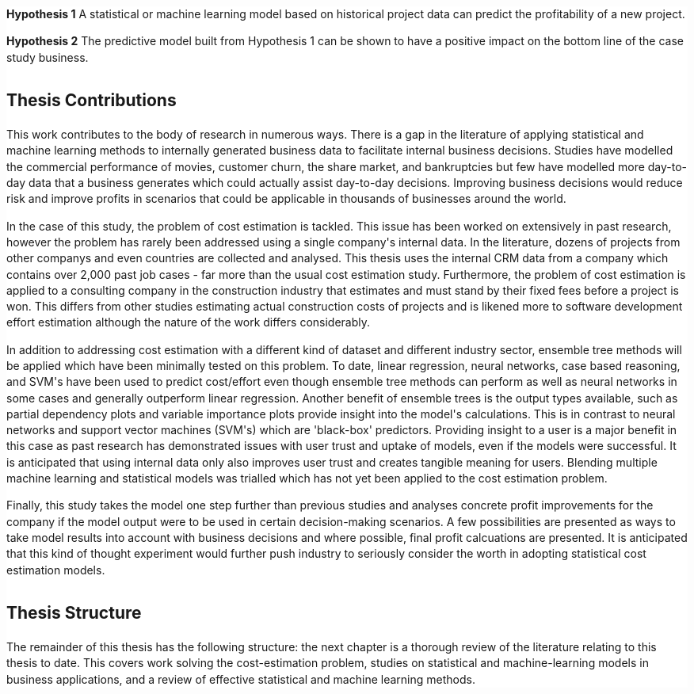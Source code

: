 
**Hypothesis 1**
A statistical or machine learning model based on historical project data can predict the profitability of a new project.

**Hypothesis 2**
The predictive model built from Hypothesis 1 can be shown to have a positive impact on the bottom line of the case study business.



## Thesis Contributions

This work contributes to the body of research in numerous ways. There is a gap in the literature of applying statistical and machine learning methods to internally generated business data to facilitate internal business decisions. Studies have modelled the commercial performance of movies, customer churn, the share market, and bankruptcies but few have modelled more day-to-day data that a business generates which could actually assist day-to-day decisions. Improving business decisions would reduce risk and improve profits in scenarios that could be applicable in thousands of businesses around the world.

In the case of this study, the problem of cost estimation is tackled. This issue has been worked on extensively in past research, however the problem has rarely been addressed using a single company's internal data. In the literature, dozens of projects from other companys and even countries are collected and analysed. This thesis uses the internal CRM data from a company which contains over 2,000 past job cases - far more than the usual cost estimation study. Furthermore, the problem of cost estimation is applied to a consulting company in the construction industry that estimates and must stand by their fixed fees before a project is won. This differs from other studies estimating actual construction costs of projects and is likened more to software development effort estimation although the nature of the work differs considerably.

In addition to addressing cost estimation with a different kind of dataset and different industry sector, ensemble tree methods will be applied which have been minimally tested on this problem. To date, linear regression, neural networks, case based reasoning, and SVM's have been used to predict cost/effort even though ensemble tree methods can perform as well as neural networks in some cases and generally outperform linear regression. Another benefit of ensemble trees is the output types available, such as partial dependency plots and variable importance plots provide insight into the model's calculations. This is in contrast to neural networks and support vector machines (SVM's) which are 'black-box' predictors. Providing insight to a user is a major benefit in this case as past research has demonstrated issues with user trust and uptake of models, even if the models were successful. It is anticipated that using internal data only also improves user trust and creates tangible meaning for users. Blending multiple machine learning and statistical models was trialled which has not yet been applied to the cost estimation problem.

Finally, this study takes the model one step further than previous studies and analyses concrete profit improvements for the company if the model output were to be used in certain decision-making scenarios. A few possibilities are presented as ways to take model results into account with business decisions and where possible, final profit calcuations are presented. It is anticipated that this kind of thought experiment would further push industry to seriously consider the worth in adopting statistical cost estimation models. 

## Thesis Structure

The remainder of this thesis has the following structure: the next chapter is a thorough review of the literature relating to this thesis to date. This covers work solving the cost-estimation problem, studies on statistical and machine-learning models in business applications, and a review of effective statistical and machine learning methods. 
